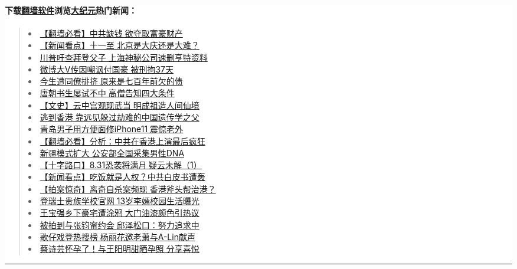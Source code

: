 #### 下载<a href="https://git.io/JesJV">翻墙软件</a>浏览<a href="http://www.epochtimes.com">大纪元</a>热门新闻：
> <li><a href="http://www.epochtimes.com/gb/19/9/25/n11546931.htm">【翻墙必看】中共缺钱 欲夺取富豪财产</a></li>
> <li><a href="http://www.epochtimes.com/gb/19/9/26/n11548856.htm">【新闻看点】十一至 北京是大庆还是大难？</a></li>
> <li><a href="http://www.epochtimes.com/gb/19/9/26/n11549060.htm">川普吁查拜登父子 上海神秘公司速删亨特资料</a></li>
> <li><a href="http://www.epochtimes.com/gb/19/9/26/n11548966.htm">微博大V传因嘲讽付国豪 被刑拘37天</a></li>
> <li><a href="http://www.epochtimes.com/gb/15/9/3/n4519621.htm">今生遭同僚排挤 原来是七百年前欠的债</a></li>
> <li><a href="http://www.epochtimes.com/gb/19/9/20/n11534314.htm">唐朝书生屡试不中 高僧告知四大条件</a></li>
> <li><a href="http://www.epochtimes.com/gb/16/7/1/n8056353.htm">【文史】云中宫观现武当 明成祖造人间仙境</a></li>
> <li><a href="http://www.epochtimes.com/gb/19/9/20/n11535984.htm">逃到香港 靠远见躲过劫难的中国遗传学之父</a></li>
> <li><a href="http://www.epochtimes.com/gb/19/9/25/n11546708.htm">青岛男子用方便面修iPhone11 震惊老外</a></li>
> <li><a href="http://www.epochtimes.com/gb/19/9/25/n11545125.htm">【翻墙必看】分析：中共在香港上演最后疯狂</a></li>
> <li><a href="http://www.epochtimes.com/gb/19/9/25/n11546501.htm">新疆模式扩大 公安部全国采集男性DNA</a></li>
> <li><a href="http://www.epochtimes.com/gb/19/9/25/n11545826.htm">【十字路口】8.31恐袭将满月 疑云未解（1）</a></li>
> <li><a href="http://www.epochtimes.com/gb/19/9/24/n11543678.htm">【新闻看点】吃饭就是人权？中共白皮书遭轰</a></li>
> <li><a href="http://www.epochtimes.com/gb/19/9/25/n11544688.htm">【拍案惊奇】离奇自杀案频现 香港斧头帮治港？</a></li>
> <li><a href="http://www.epochtimes.com/gb/19/9/24/n11544222.htm">登瑞士贵族学校官网 13岁李嫣校园生活曝光</a></li>
> <li><a href="http://www.epochtimes.com/gb/19/9/24/n11544375.htm">王宝强乡下豪宅遭涂鸦 大门油漆颜色引热议</a></li>
> <li><a href="http://www.epochtimes.com/gb/19/9/25/n11545153.htm">被拍到与张钧甯约会 邱泽松口：努力追求中</a></li>
> <li><a href="http://www.epochtimes.com/gb/19/9/25/n11545320.htm">歌仔戏登热搜榜 杨丽花邀老萧与A-Lin献声</a></li>
> <li><a href="http://www.epochtimes.com/gb/19/9/26/n11547898.htm">蔡诗芸怀孕了！与王阳明甜晒孕照 分享喜悦</a></li>
<hr>
